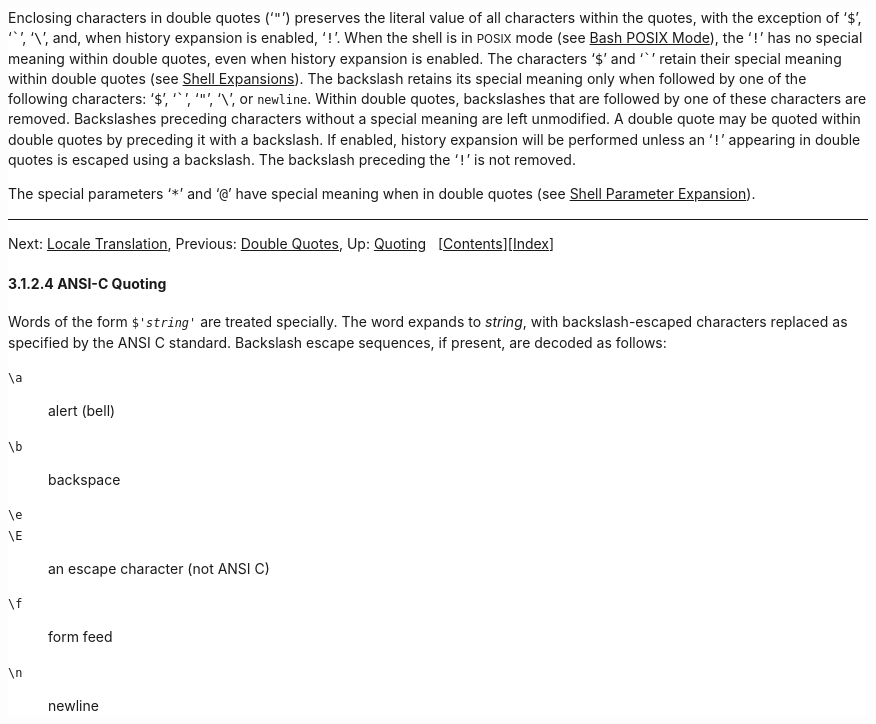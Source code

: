 <p>Enclosing characters in double quotes (&lsquo;<samp>&quot;</samp>&rsquo;) preserves the literal value
of all characters within the quotes, with the exception of
&lsquo;<samp>$</samp>&rsquo;, &lsquo;<samp>`</samp>&rsquo;, &lsquo;<samp>\</samp>&rsquo;,
and, when history expansion is enabled, &lsquo;<samp>!</samp>&rsquo;.
When the shell is in
<small>POSIX</small> mode (see <a href="#Bash-POSIX-Mode">Bash POSIX Mode</a>),
the &lsquo;<samp>!</samp>&rsquo; has no special meaning
within double quotes, even when history expansion is enabled.
The characters &lsquo;<samp>$</samp>&rsquo; and &lsquo;<samp>`</samp>&rsquo;
retain their special meaning within double quotes (see <a href="#Shell-Expansions">Shell Expansions</a>).
The backslash retains its special meaning only when followed by one of
the following characters:
&lsquo;<samp>$</samp>&rsquo;, &lsquo;<samp>`</samp>&rsquo;, &lsquo;<samp>&quot;</samp>&rsquo;, &lsquo;<samp>\</samp>&rsquo;, or <code>newline</code>.
Within double quotes, backslashes that are followed by one of these
characters are removed.  Backslashes preceding characters without a
special meaning are left unmodified.
A double quote may be quoted within double quotes by preceding it with
a backslash.
If enabled, history expansion will be performed unless an &lsquo;<samp>!</samp>&rsquo;
appearing in double quotes is escaped using a backslash.
The backslash preceding the &lsquo;<samp>!</samp>&rsquo; is not removed.
</p>
<p>The special parameters &lsquo;<samp>*</samp>&rsquo; and &lsquo;<samp>@</samp>&rsquo; have special meaning
when in double quotes (see <a href="#Shell-Parameter-Expansion">Shell Parameter Expansion</a>).
</p>
<hr>
<a name="ANSI_002dC-Quoting"></a>
<div class="header">
<p>
Next: <a href="#Locale-Translation" accesskey="n" rel="next">Locale Translation</a>, Previous: <a href="#Double-Quotes" accesskey="p" rel="prev">Double Quotes</a>, Up: <a href="#Quoting" accesskey="u" rel="up">Quoting</a> &nbsp; [<a href="#SEC_Contents" title="Table of contents" rel="contents">Contents</a>][<a href="#Indexes" title="Index" rel="index">Index</a>]</p>
</div>
<a name="ANSI_002dC-Quoting-1"></a>
<h4 class="subsubsection">3.1.2.4 ANSI-C Quoting</h4>
<a name="index-quoting_002c-ANSI"></a>

<p>Words of the form <code>$'<var>string</var>'</code> are treated specially.  The
word expands to <var>string</var>, with backslash-escaped characters replaced
as specified by the ANSI C standard.  Backslash escape sequences, if
present, are decoded as follows:
</p>
<dl compact="compact">
<dt><code>\a</code></dt>
<dd><p>alert (bell)
</p></dd>
<dt><code>\b</code></dt>
<dd><p>backspace
</p></dd>
<dt><code>\e</code></dt>
<dt><code>\E</code></dt>
<dd><p>an escape character (not ANSI C)
</p></dd>
<dt><code>\f</code></dt>
<dd><p>form feed
</p></dd>
<dt><code>\n</code></dt>
<dd><p>newline
</p></dd>